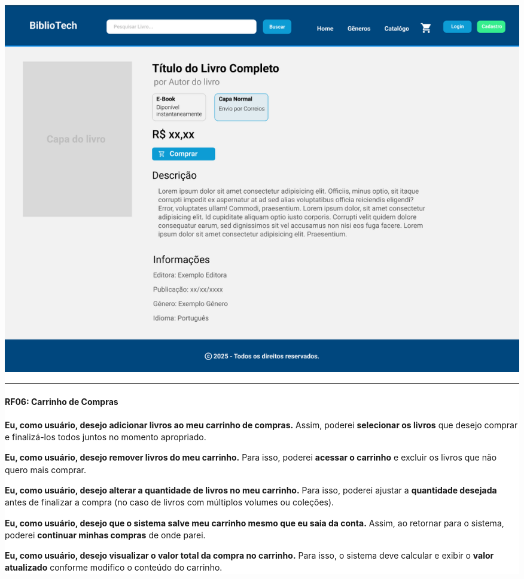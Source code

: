 ![alt text](prototipos/detalhes.png)

---

#### RF06: Carrinho de Compras

**Eu, como usuário, desejo adicionar livros ao meu carrinho de compras.**
Assim, poderei **selecionar os livros** que desejo comprar e finalizá-los todos juntos no momento apropriado.

**Eu, como usuário, desejo remover livros do meu carrinho.**
Para isso, poderei **acessar o carrinho** e excluir os livros que não quero mais comprar.

**Eu, como usuário, desejo alterar a quantidade de livros no meu carrinho.**
Para isso, poderei ajustar a **quantidade desejada** antes de finalizar a compra (no caso de livros com múltiplos volumes ou coleções).

**Eu, como usuário, desejo que o sistema salve meu carrinho mesmo que eu saia da conta.**
Assim, ao retornar para o sistema, poderei **continuar minhas compras** de onde parei.

**Eu, como usuário, desejo visualizar o valor total da compra no carrinho.**
Para isso, o sistema deve calcular e exibir o **valor atualizado** conforme modifico o conteúdo do carrinho.
